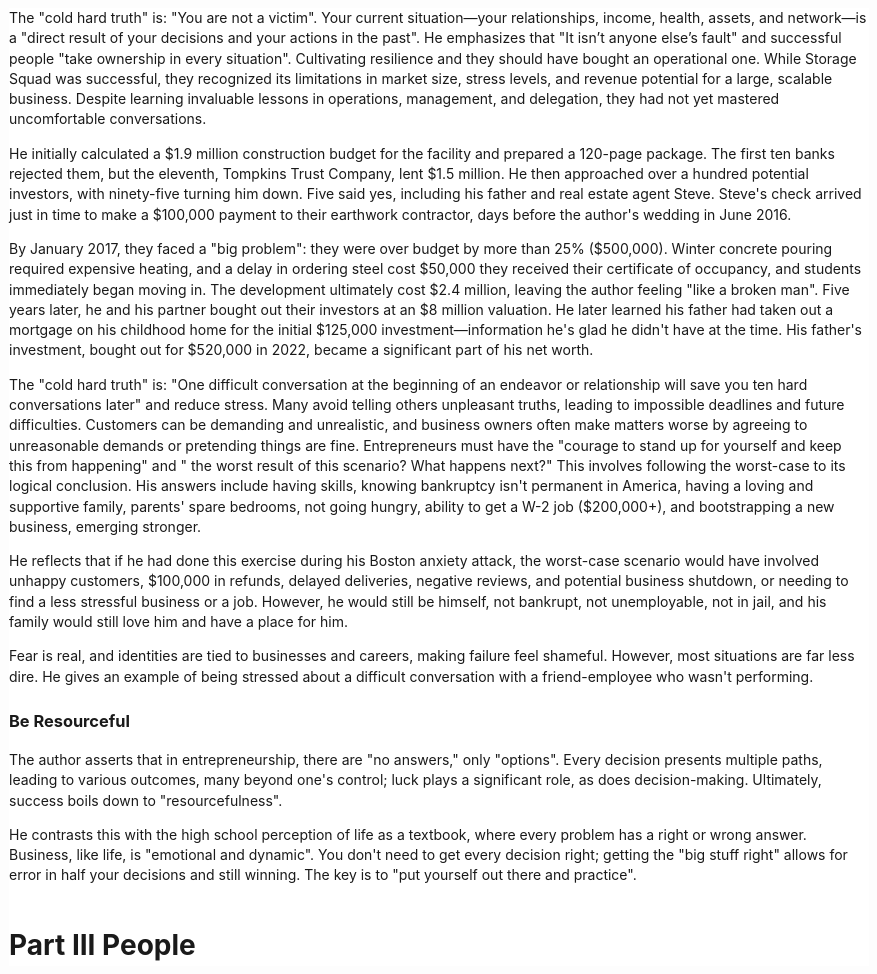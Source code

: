 The "cold hard truth" is: "You are not a victim". Your current situation—your relationships, income, health, assets, and network—is a "direct result of your decisions and your actions in the past". He emphasizes that "It isn’t anyone else’s fault" and successful people "take ownership in every situation". Cultivating resilience and they should have bought an operational one. While Storage Squad was successful, they recognized its limitations in market size, stress levels, and revenue potential for a large, scalable business. Despite learning invaluable lessons in operations, management, and delegation, they had not yet mastered uncomfortable conversations.

He initially calculated a $1.9 million construction budget for the facility and prepared a 120-page package. The first ten banks rejected them, but the eleventh, Tompkins Trust Company, lent $1.5 million. He then approached over a hundred potential investors, with ninety-five turning him down. Five said yes, including his father and real estate agent Steve. Steve's check arrived just in time to make a $100,000 payment to their earthwork contractor, days before the author's wedding in June 2016.

By January 2017, they faced a "big problem": they were over budget by more than 25% ($500,000). Winter concrete pouring required expensive heating, and a delay in ordering steel cost $50,000 they received their certificate of occupancy, and students immediately began moving in. The development ultimately cost $2.4 million, leaving the author feeling "like a broken man". Five years later, he and his partner bought out their investors at an $8 million valuation. He later learned his father had taken out a mortgage on his childhood home for the initial $125,000 investment—information he's glad he didn't have at the time. His father's investment, bought out for $520,000 in 2022, became a significant part of his net worth.

The "cold hard truth" is: "One difficult conversation at the beginning of an endeavor or relationship will save you ten hard conversations later" and reduce stress. Many avoid telling others unpleasant truths, leading to impossible deadlines and future difficulties. Customers can be demanding and unrealistic, and business owners often make matters worse by agreeing to unreasonable demands or pretending things are fine. Entrepreneurs must have the "courage to stand up for yourself and keep this from happening" and " the worst result of this scenario? What happens next?" This involves following the worst-case to its logical conclusion. His answers include having skills, knowing bankruptcy isn't permanent in America, having a loving and supportive family, parents' spare bedrooms, not going hungry, ability to get a W-2 job ($200,000+), and bootstrapping a new business, emerging stronger.

He reflects that if he had done this exercise during his Boston anxiety attack, the worst-case scenario would have involved unhappy customers, $100,000 in refunds, delayed deliveries, negative reviews, and potential business shutdown, or needing to find a less stressful business or a job. However, he would still be himself, not bankrupt, not unemployable, not in jail, and his family would still love him and have a place for him.

Fear is real, and identities are tied to businesses and careers, making failure feel shameful. However, most situations are far less dire. He gives an example of being stressed about a difficult conversation with a friend-employee who wasn't performing.

### Be Resourceful
The author asserts that in entrepreneurship, there are "no answers," only "options". Every decision presents multiple paths, leading to various outcomes, many beyond one's control; luck plays a significant role, as does decision-making. Ultimately, success boils down to "resourcefulness".

He contrasts this with the high school perception of life as a textbook, where every problem has a right or wrong answer. Business, like life, is "emotional and dynamic". You don't need to get every decision right; getting the "big stuff right" allows for error in half your decisions and still winning. The key is to "put yourself out there and practice".

# Part III People
